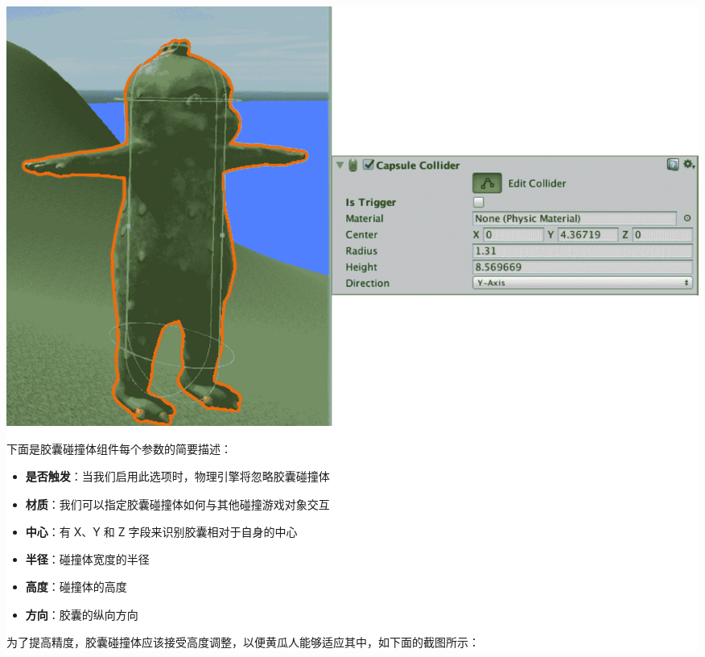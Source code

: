 ![](img/f009a0cc-64e1-4b47-9687-a1f46c36b927.png)

下面是胶囊碰撞体组件每个参数的简要描述：

+   **是否触发**：当我们启用此选项时，物理引擎将忽略胶囊碰撞体

+   **材质**：我们可以指定胶囊碰撞体如何与其他碰撞游戏对象交互

+   **中心**：有 X、Y 和 Z 字段来识别胶囊相对于自身的中心

+   **半径**：碰撞体宽度的半径

+   **高度**：碰撞体的高度

+   **方向**：胶囊的纵向方向

为了提高精度，胶囊碰撞体应该接受高度调整，以便黄瓜人能够适应其中，如下面的截图所示：
